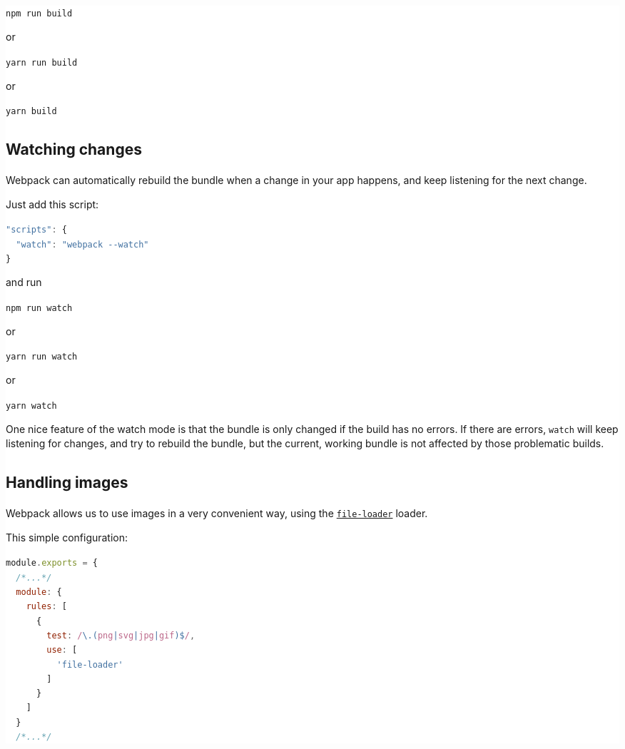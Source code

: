 ```bash
npm run build
```

or

```bash
yarn run build
```

or

```bash
yarn build
```

## Watching changes

Webpack can automatically rebuild the bundle when a change in your app happens, and keep listening for the next change.

Just add this script:

```js
"scripts": {
  "watch": "webpack --watch"
}
```

and run


```bash
npm run watch
```

or

```bash
yarn run watch
```

or

```bash
yarn watch
```

One nice feature of the watch mode is that the bundle is only changed if the build has no errors. If there are errors, `watch` will keep listening for changes, and try to rebuild the bundle, but the current, working bundle is not affected by those problematic builds.

## Handling images

Webpack allows us to use images in a very convenient way, using the [`file-loader`](https://webpack.js.org/loaders/file-loader/) loader.

This simple configuration:

```js
module.exports = {
  /*...*/
  module: {
    rules: [
      {
        test: /\.(png|svg|jpg|gif)$/,
        use: [
          'file-loader'
        ]
      }
    ]
  }
  /*...*/
```